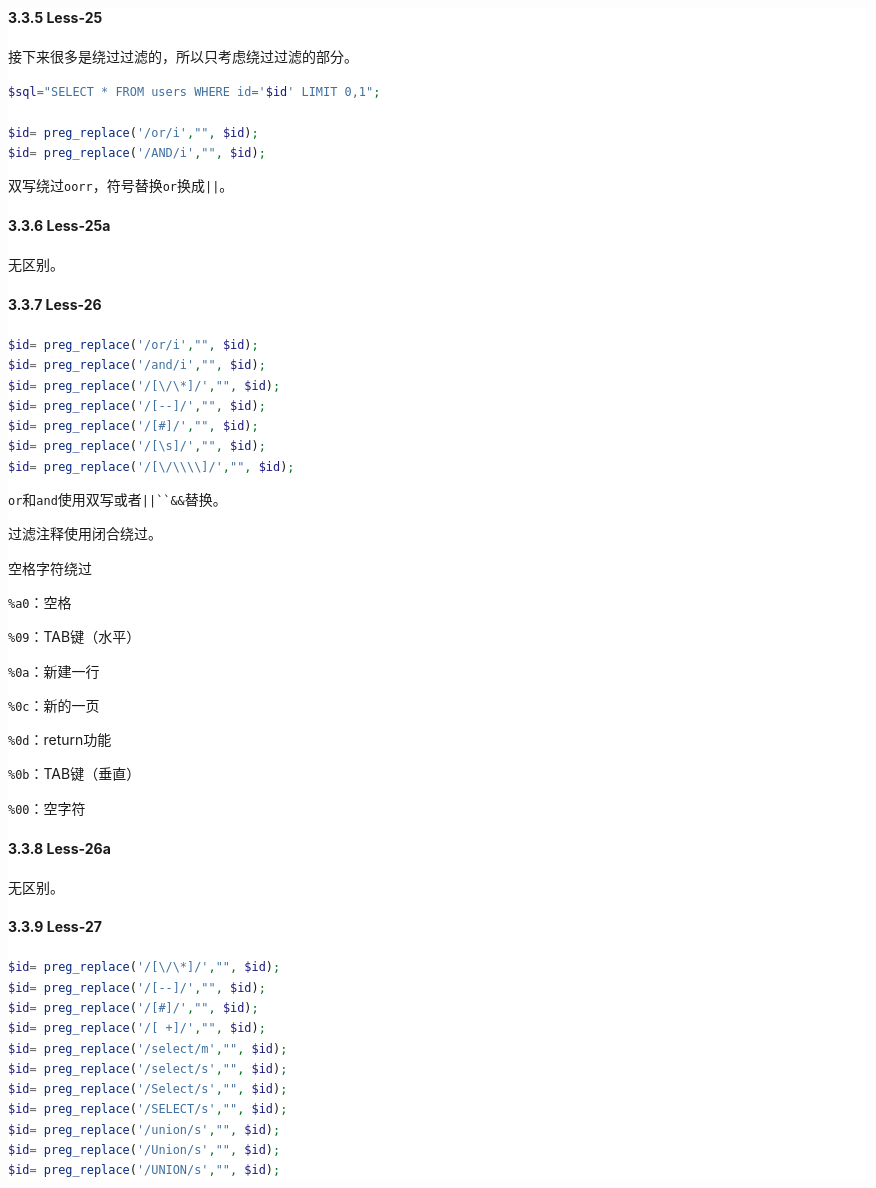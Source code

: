 #### 3.3.5 Less-25

接下来很多是绕过过滤的，所以只考虑绕过过滤的部分。

```php
$sql="SELECT * FROM users WHERE id='$id' LIMIT 0,1";

$id= preg_replace('/or/i',"", $id);    
$id= preg_replace('/AND/i',"", $id);
```

双写绕过`oorr`，符号替换`or`换成`||`。

#### 3.3.6 Less-25a

无区别。

#### 3.3.7 Less-26

```php
$id= preg_replace('/or/i',"", $id);           
$id= preg_replace('/and/i',"", $id);     
$id= preg_replace('/[\/\*]/',"", $id);     
$id= preg_replace('/[--]/',"", $id);    
$id= preg_replace('/[#]/',"", $id);       
$id= preg_replace('/[\s]/',"", $id);     
$id= preg_replace('/[\/\\\\]/',"", $id);    
```

`or`和`and`使用双写或者`||``&&`替换。

过滤注释使用闭合绕过。

空格字符绕过

`%a0`：空格

`%09`：TAB键（水平）

`%0a`：新建一行

`%0c`：新的一页

`%0d`：return功能

`%0b`：TAB键（垂直）

`%00`：空字符

#### 3.3.8 Less-26a

无区别。

#### 3.3.9 Less-27

```php
$id= preg_replace('/[\/\*]/',"", $id);
$id= preg_replace('/[--]/',"", $id);
$id= preg_replace('/[#]/',"", $id);
$id= preg_replace('/[ +]/',"", $id);
$id= preg_replace('/select/m',"", $id);
$id= preg_replace('/select/s',"", $id);
$id= preg_replace('/Select/s',"", $id);
$id= preg_replace('/SELECT/s',"", $id);
$id= preg_replace('/union/s',"", $id);
$id= preg_replace('/Union/s',"", $id);
$id= preg_replace('/UNION/s',"", $id);
```
